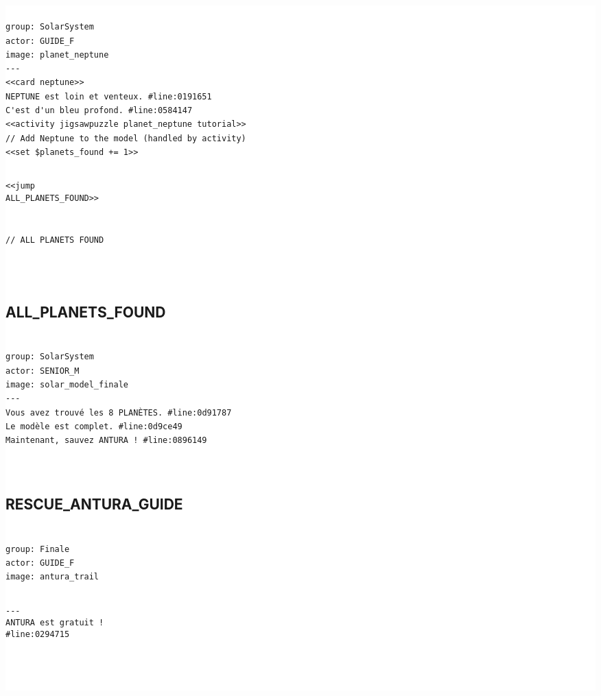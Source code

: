 <div class="yarn-node" data-title="PLANET_NEPTUNE">
<pre class="yarn-code"><code>
<span class="yarn-header-dim">group: SolarSystem</span>
<span class="yarn-header-dim">actor: GUIDE_F</span>
<span class="yarn-header-dim">image: planet_neptune</span>
<span class="yarn-header-dim">---</span>
<span class="yarn-cmd">&lt;&lt;card neptune&gt;&gt;</span>
<span class="yarn-line">NEPTUNE est loin et venteux.</span> <span class="yarn-meta">#line:0191651 </span>
<span class="yarn-line">C'est d'un bleu profond.</span> <span class="yarn-meta">#line:0584147 </span>
<span class="yarn-cmd">&lt;&lt;activity jigsawpuzzle planet_neptune tutorial&gt;&gt;</span>
<span class="yarn-comment">// Add Neptune to the model (handled by activity)</span>
<span class="yarn-cmd">&lt;&lt;set $planets_found += 1&gt;&gt;</span>

<span class="yarn-cmd">&lt;&lt;jump ALL_PLANETS_FOUND&gt;&gt;</span>

<span class="yarn-comment">// ALL PLANETS FOUND</span>

</code>
</pre>
</div>

<a id="ys-node-all-planets-found"></a>

## ALL_PLANETS_FOUND

<div class="yarn-node" data-title="ALL_PLANETS_FOUND">
<pre class="yarn-code"><code>
<span class="yarn-header-dim">group: SolarSystem</span>
<span class="yarn-header-dim">actor: SENIOR_M</span>
<span class="yarn-header-dim">image: solar_model_finale</span>
<span class="yarn-header-dim">---</span>
<span class="yarn-line">Vous avez trouvé les 8 PLANÈTES.</span> <span class="yarn-meta">#line:0d91787 </span>
<span class="yarn-line">Le modèle est complet.</span> <span class="yarn-meta">#line:0d9ce49 </span>
<span class="yarn-line">Maintenant, sauvez ANTURA !</span> <span class="yarn-meta">#line:0896149 </span>

</code>
</pre>
</div>

<a id="ys-node-rescue-antura-guide"></a>

## RESCUE_ANTURA_GUIDE

<div class="yarn-node" data-title="RESCUE_ANTURA_GUIDE">
<pre class="yarn-code"><code>
<span class="yarn-header-dim">group: Finale</span>
<span class="yarn-header-dim">actor: GUIDE_F</span>
<span class="yarn-header-dim">image: antura_trail</span>

<span class="yarn-header-dim">---</span>
<span class="yarn-line">ANTURA est gratuit !</span> <span class="yarn-meta">#line:0294715 </span>
